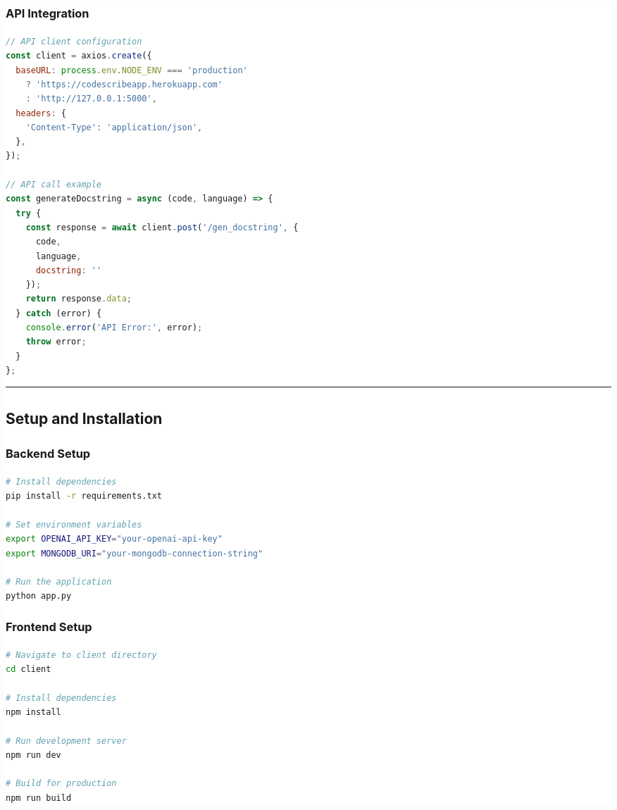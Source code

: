 ### API Integration
```javascript
// API client configuration
const client = axios.create({
  baseURL: process.env.NODE_ENV === 'production' 
    ? 'https://codescribeapp.herokuapp.com'
    : 'http://127.0.0.1:5000',
  headers: {
    'Content-Type': 'application/json',
  },
});

// API call example
const generateDocstring = async (code, language) => {
  try {
    const response = await client.post('/gen_docstring', {
      code,
      language,
      docstring: ''
    });
    return response.data;
  } catch (error) {
    console.error('API Error:', error);
    throw error;
  }
};
```

---

## Setup and Installation

### Backend Setup
```bash
# Install dependencies
pip install -r requirements.txt

# Set environment variables
export OPENAI_API_KEY="your-openai-api-key"
export MONGODB_URI="your-mongodb-connection-string"

# Run the application
python app.py
```

### Frontend Setup
```bash
# Navigate to client directory
cd client

# Install dependencies
npm install

# Run development server
npm run dev

# Build for production
npm run build
```
